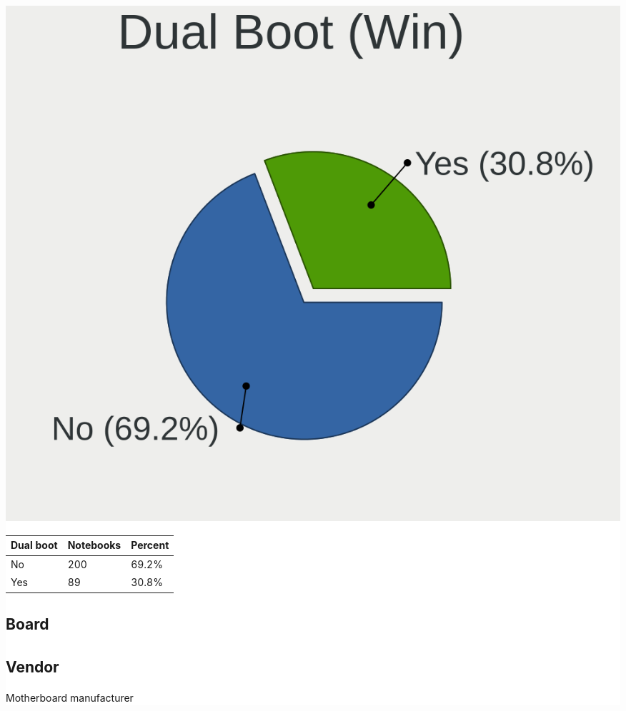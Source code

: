 ![Dual Boot (Win)](./images/pie_chart/os_dual_boot_win.svg)


| Dual boot | Notebooks | Percent |
|-----------|-----------|---------|
| No        | 200       | 69.2%   |
| Yes       | 89        | 30.8%   |

Board
-----

Vendor
------

Motherboard manufacturer
